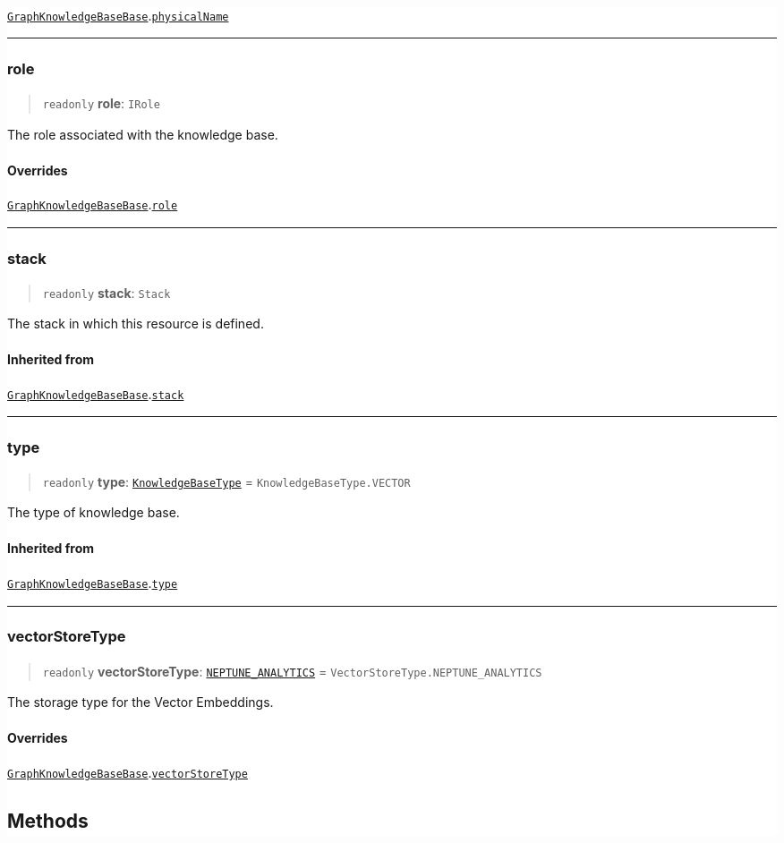[`GraphKnowledgeBaseBase`](GraphKnowledgeBaseBase.md).[`physicalName`](GraphKnowledgeBaseBase.md#physicalname)

***

### role

> `readonly` **role**: `IRole`

The role associated with the knowledge base.

#### Overrides

[`GraphKnowledgeBaseBase`](GraphKnowledgeBaseBase.md).[`role`](GraphKnowledgeBaseBase.md#role)

***

### stack

> `readonly` **stack**: `Stack`

The stack in which this resource is defined.

#### Inherited from

[`GraphKnowledgeBaseBase`](GraphKnowledgeBaseBase.md).[`stack`](GraphKnowledgeBaseBase.md#stack)

***

### type

> `readonly` **type**: [`KnowledgeBaseType`](../enumerations/KnowledgeBaseType.md) = `KnowledgeBaseType.VECTOR`

The type of knowledge base.

#### Inherited from

[`GraphKnowledgeBaseBase`](GraphKnowledgeBaseBase.md).[`type`](GraphKnowledgeBaseBase.md#type)

***

### vectorStoreType

> `readonly` **vectorStoreType**: [`NEPTUNE_ANALYTICS`](../enumerations/VectorStoreType.md#neptune_analytics) = `VectorStoreType.NEPTUNE_ANALYTICS`

The storage type for the Vector Embeddings.

#### Overrides

[`GraphKnowledgeBaseBase`](GraphKnowledgeBaseBase.md).[`vectorStoreType`](GraphKnowledgeBaseBase.md#vectorstoretype)

## Methods
